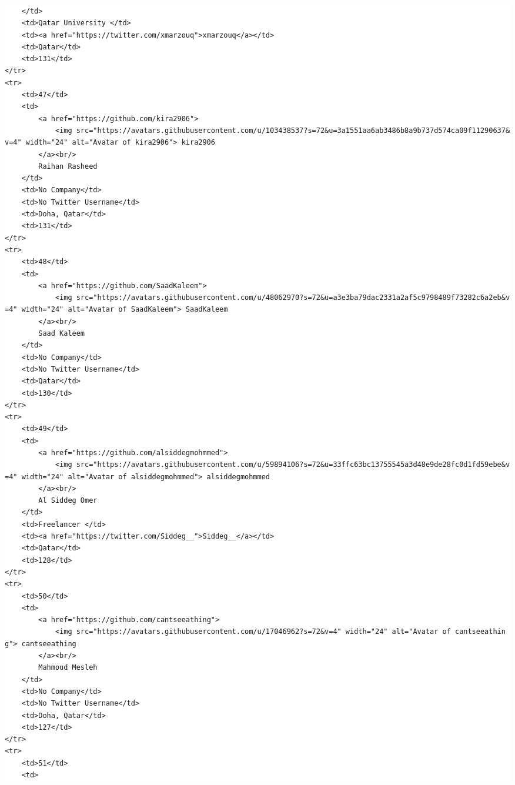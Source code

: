		</td>
		<td>Qatar University </td>
		<td><a href="https://twitter.com/xmarzouq">xmarzouq</a></td>
		<td>Qatar</td>
		<td>131</td>
	</tr>
	<tr>
		<td>47</td>
		<td>
			<a href="https://github.com/kira2906">
				<img src="https://avatars.githubusercontent.com/u/103438537?s=72&u=3a1551aa6ab3486b8a9b737d574ca09f11290637&v=4" width="24" alt="Avatar of kira2906"> kira2906
			</a><br/>
			Raihan Rasheed
		</td>
		<td>No Company</td>
		<td>No Twitter Username</td>
		<td>Doha, Qatar</td>
		<td>131</td>
	</tr>
	<tr>
		<td>48</td>
		<td>
			<a href="https://github.com/SaadKaleem">
				<img src="https://avatars.githubusercontent.com/u/48062970?s=72&u=a3e3ba79dac2331a2af5c9798489f73282c6a2eb&v=4" width="24" alt="Avatar of SaadKaleem"> SaadKaleem
			</a><br/>
			Saad Kaleem
		</td>
		<td>No Company</td>
		<td>No Twitter Username</td>
		<td>Qatar</td>
		<td>130</td>
	</tr>
	<tr>
		<td>49</td>
		<td>
			<a href="https://github.com/alsiddegmohmmed">
				<img src="https://avatars.githubusercontent.com/u/59894106?s=72&u=33ffc63bc13755545a3d48e9de28fc0d1fd59ebe&v=4" width="24" alt="Avatar of alsiddegmohmmed"> alsiddegmohmmed
			</a><br/>
			Al Siddeg Omer
		</td>
		<td>Freelancer </td>
		<td><a href="https://twitter.com/Siddeg__">Siddeg__</a></td>
		<td>Qatar</td>
		<td>128</td>
	</tr>
	<tr>
		<td>50</td>
		<td>
			<a href="https://github.com/cantseeathing">
				<img src="https://avatars.githubusercontent.com/u/17046962?s=72&v=4" width="24" alt="Avatar of cantseeathing"> cantseeathing
			</a><br/>
			Mahmoud Mesleh
		</td>
		<td>No Company</td>
		<td>No Twitter Username</td>
		<td>Doha, Qatar</td>
		<td>127</td>
	</tr>
	<tr>
		<td>51</td>
		<td>